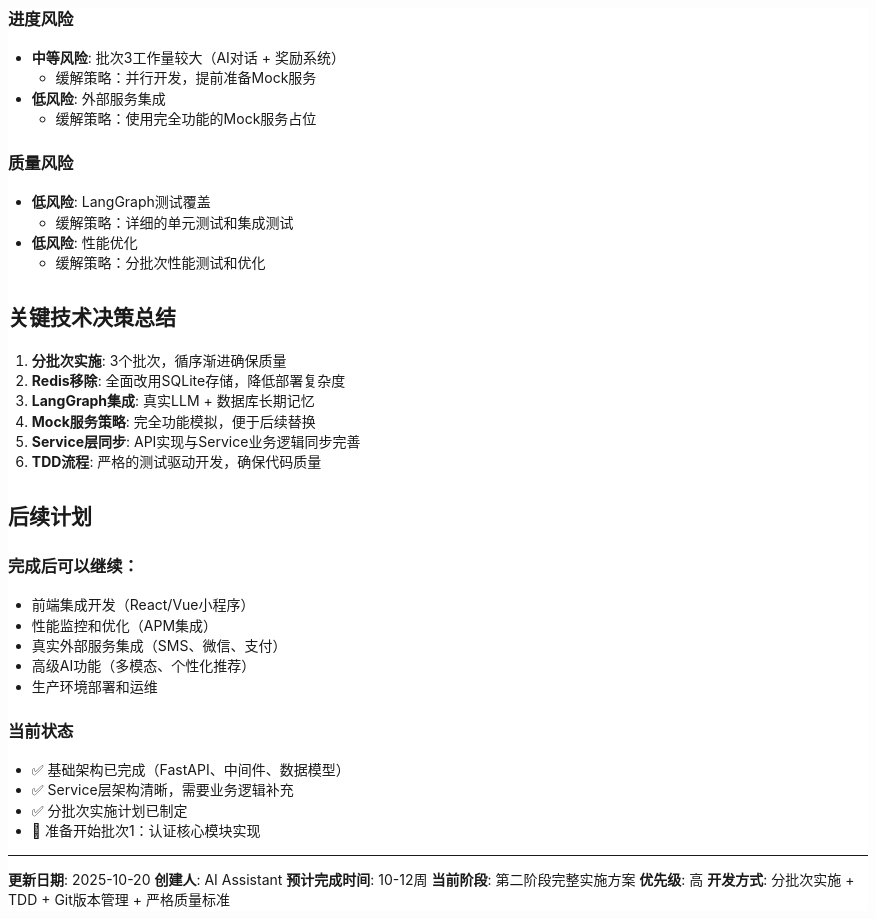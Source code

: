 ### 进度风险
- **中等风险**: 批次3工作量较大（AI对话 + 奖励系统）
  - 缓解策略：并行开发，提前准备Mock服务
- **低风险**: 外部服务集成
  - 缓解策略：使用完全功能的Mock服务占位

### 质量风险
- **低风险**: LangGraph测试覆盖
  - 缓解策略：详细的单元测试和集成测试
- **低风险**: 性能优化
  - 缓解策略：分批次性能测试和优化

## 关键技术决策总结

1. **分批次实施**: 3个批次，循序渐进确保质量
2. **Redis移除**: 全面改用SQLite存储，降低部署复杂度
3. **LangGraph集成**: 真实LLM + 数据库长期记忆
4. **Mock服务策略**: 完全功能模拟，便于后续替换
5. **Service层同步**: API实现与Service业务逻辑同步完善
6. **TDD流程**: 严格的测试驱动开发，确保代码质量

## 后续计划

### 完成后可以继续：
- 前端集成开发（React/Vue小程序）
- 性能监控和优化（APM集成）
- 真实外部服务集成（SMS、微信、支付）
- 高级AI功能（多模态、个性化推荐）
- 生产环境部署和运维

### 当前状态
- ✅ 基础架构已完成（FastAPI、中间件、数据模型）
- ✅ Service层架构清晰，需要业务逻辑补充
- ✅ 分批次实施计划已制定
- 🔄 准备开始批次1：认证核心模块实现

---

**更新日期**: 2025-10-20
**创建人**: AI Assistant
**预计完成时间**: 10-12周
**当前阶段**: 第二阶段完整实施方案
**优先级**: 高
**开发方式**: 分批次实施 + TDD + Git版本管理 + 严格质量标准